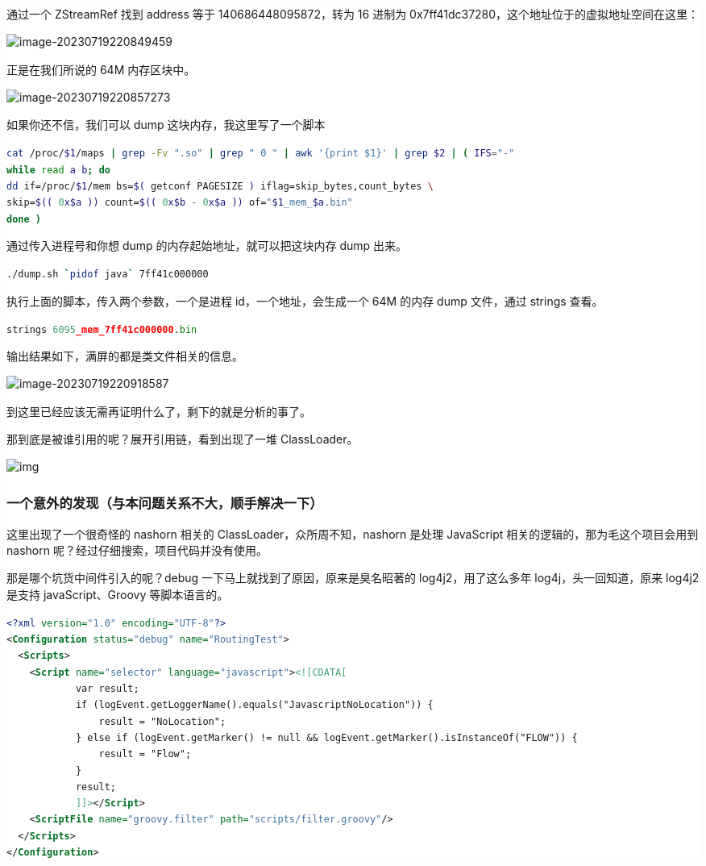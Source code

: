 通过一个 ZStreamRef 找到 address 等于 140686448095872，转为 16 进制为 0x7ff41dc37280，这个地址位于的虚拟地址空间在这里：

![image-20230719220849459](https://2290653824-github-io.oss-cn-hangzhou.aliyuncs.com/image-20230719220849459.png)

正是在我们所说的 64M 内存区块中。

![image-20230719220857273](https://2290653824-github-io.oss-cn-hangzhou.aliyuncs.com/image-20230719220857273.png)

如果你还不信，我们可以 dump 这块内存，我这里写了一个脚本

```bash
cat /proc/$1/maps | grep -Fv ".so" | grep " 0 " | awk '{print $1}' | grep $2 | ( IFS="-"
while read a b; do
dd if=/proc/$1/mem bs=$( getconf PAGESIZE ) iflag=skip_bytes,count_bytes \
skip=$(( 0x$a )) count=$(( 0x$b - 0x$a )) of="$1_mem_$a.bin"
done )
```

通过传入进程号和你想 dump 的内存起始地址，就可以把这块内存 dump 出来。

```bash
./dump.sh `pidof java` 7ff41c000000
```

执行上面的脚本，传入两个参数，一个是进程 id，一个地址，会生成一个 64M 的内存 dump 文件，通过 strings 查看。

```python
strings 6095_mem_7ff41c000000.bin
```

输出结果如下，满屏的都是类文件相关的信息。

![image-20230719220918587](https://2290653824-github-io.oss-cn-hangzhou.aliyuncs.com/image-20230719220918587.png)

到这里已经应该无需再证明什么了，剩下的就是分析的事了。

那到底是被谁引用的呢？展开引用链，看到出现了一堆 ClassLoader。

![img](https://p3-juejin.byteimg.com/tos-cn-i-k3u1fbpfcp/91bf915aadb44609a4efa4afcbfd7dc5~tplv-k3u1fbpfcp-zoom-in-crop-mark:1512:0:0:0.awebp)

### 一个意外的发现（与本问题关系不大，顺手解决一下）

这里出现了一个很奇怪的 nashorn 相关的 ClassLoader，众所周不知，nashorn 是处理 JavaScript 相关的逻辑的，那为毛这个项目会用到 nashorn 呢？经过仔细搜索，项目代码并没有使用。

那是哪个坑货中间件引入的呢？debug 一下马上就找到了原因，原来是臭名昭著的 log4j2，用了这么多年 log4j，头一回知道，原来 log4j2 是支持 javaScript、Groovy 等脚本语言的。

```xml
<?xml version="1.0" encoding="UTF-8"?>
<Configuration status="debug" name="RoutingTest">
  <Scripts>
    <Script name="selector" language="javascript"><![CDATA[
            var result;
            if (logEvent.getLoggerName().equals("JavascriptNoLocation")) {
                result = "NoLocation";
            } else if (logEvent.getMarker() != null && logEvent.getMarker().isInstanceOf("FLOW")) {
                result = "Flow";
            }
            result;
            ]]></Script>
    <ScriptFile name="groovy.filter" path="scripts/filter.groovy"/>
  </Scripts>
</Configuration>
```
